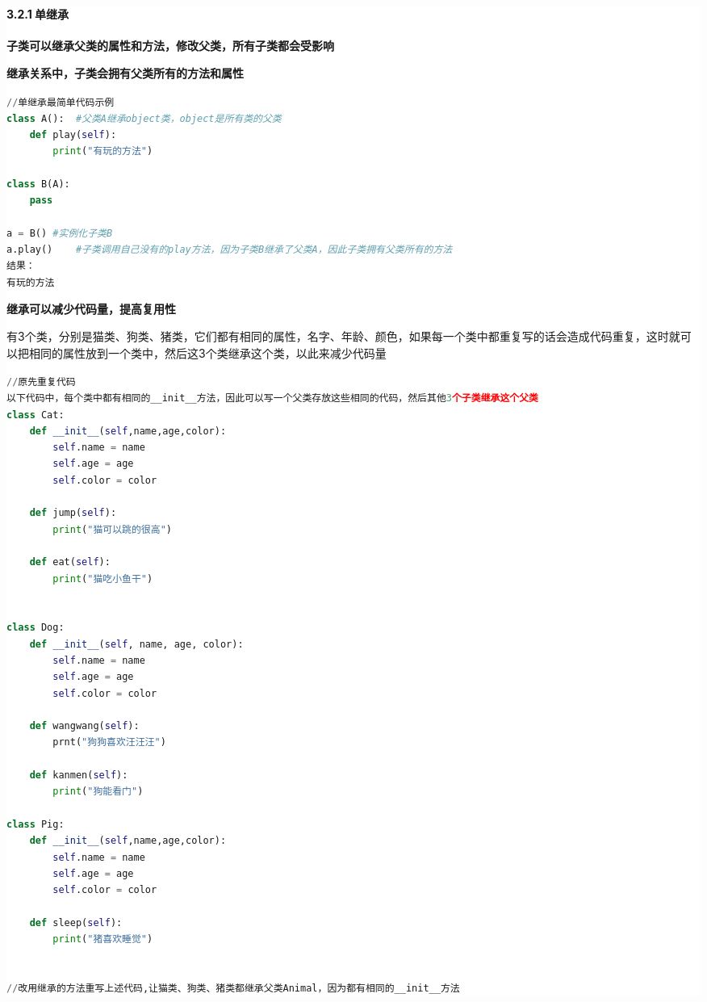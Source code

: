 



#### 3.2.1 单继承

**子类可以继承父类的属性和方法，修改父类，所有子类都会受影响**

**继承关系中，子类会拥有父类所有的方法和属性**

```python
//单继承最简单代码示例
class A():	#父类A继承object类，object是所有类的父类
    def play(self):
        print("有玩的方法")

class B(A):
    pass

a = B()	#实例化子类B
a.play()	#子类调用自己没有的play方法，因为子类B继承了父类A，因此子类拥有父类所有的方法
结果：
有玩的方法
```

**继承可以减少代码量，提高复用性**

有3个类，分别是猫类、狗类、猪类，它们都有相同的属性，名字、年龄、颜色，如果每一个类中都重复写的话会造成代码重复，这时就可以把相同的属性放到一个类中，然后这3个类继承这个类，以此来减少代码量

```python
//原先重复代码
以下代码中，每个类中都有相同的__init__方法，因此可以写一个父类存放这些相同的代码，然后其他3个子类继承这个父类
class Cat:
    def __init__(self,name,age,color):
        self.name = name
        self.age = age
        self.color = color

    def jump(self):
        print("猫可以跳的很高")

    def eat(self):
        print("猫吃小鱼干")


class Dog:
    def __init__(self, name, age, color):
        self.name = name
        self.age = age
        self.color = color

    def wangwang(self):
        prnt("狗狗喜欢汪汪汪")

    def kanmen(self):
        print("狗能看门")

class Pig:
    def __init__(self,name,age,color):
        self.name = name
        self.age = age
        self.color = color

    def sleep(self):
        print("猪喜欢睡觉")
        
        
//改用继承的方法重写上述代码,让猫类、狗类、猪类都继承父类Animal，因为都有相同的__init__方法
```